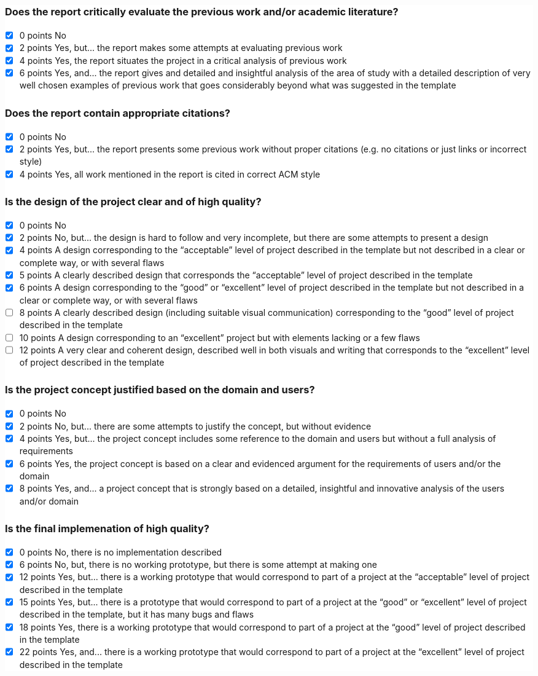 ### Does the report critically evaluate the previous work and/or academic literature?

- [x] 0 points No
- [x] 2 points Yes, but... the report makes some attempts at evaluating previous work
- [x] 4 points Yes, the report situates the project in a critical analysis of previous work
- [x] 6 points Yes, and... the report gives and detailed and insightful analysis of the area of study with a detailed description of very well chosen examples of previous work that goes considerably beyond what was suggested in the template

### Does the report contain appropriate citations?

- [x] 0 points No
- [x] 2 points Yes, but... the report presents some previous work without proper citations (e.g. no citations or just links or incorrect style)
- [x] 4 points Yes, all work mentioned in the report is cited in correct ACM style

### Is the design of the project clear and of high quality?

- [x] 0 points No
- [x] 2 points No, but... the design is hard to follow and very incomplete, but there are some attempts to present a design
- [x] 4 points A design corresponding to the “acceptable” level of project described in the template but not described in a clear or complete way, or with several flaws
- [x] 5 points A clearly described design that corresponds the “acceptable” level of project described in the template
- [x] 6 points A design corresponding to the “good” or “excellent” level of project described in the template but not described in a clear or complete way, or with several flaws
- [ ] 8 points A clearly described design (including suitable visual communication) corresponding to the “good” level of project described in the template
- [ ] 10 points A design corresponding to an “excellent” project but with elements lacking or a few flaws
- [ ] 12 points A very clear and coherent design, described well in both visuals and writing that corresponds to the “excellent” level of project described in the template

### Is the project concept justified based on the domain and users?

- [x] 0 points No
- [x] 2 points No, but... there are some attempts to justify the concept, but without evidence
- [x] 4 points Yes, but... the project concept includes some reference to the domain and users but without a full analysis of requirements
- [x] 6 points Yes, the project concept is based on a clear and evidenced argument for the requirements of users and/or the domain
- [x] 8 points Yes, and... a project concept that is strongly based on a detailed, insightful and innovative analysis of the users and/or domain

### Is the final implemenation of high quality?

- [x] 0 points No, there is no implementation described
- [x] 6 points No, but, there is no working prototype, but there is some attempt at making one
- [x] 12 points Yes, but... there is a working prototype that would correspond to part of a project at the “acceptable” level of project described in the template
- [x] 15 points Yes, but... there is a prototype that would correspond to part of a project at the “good” or “excellent” level of project described in the template, but it has many bugs and flaws
- [x] 18 points Yes, there is a working prototype that would correspond to part of a project at the “good” level of project described in the template
- [x] 22 points Yes, and... there is a working prototype that would correspond to part of a project at the “excellent” level of project described in the template
